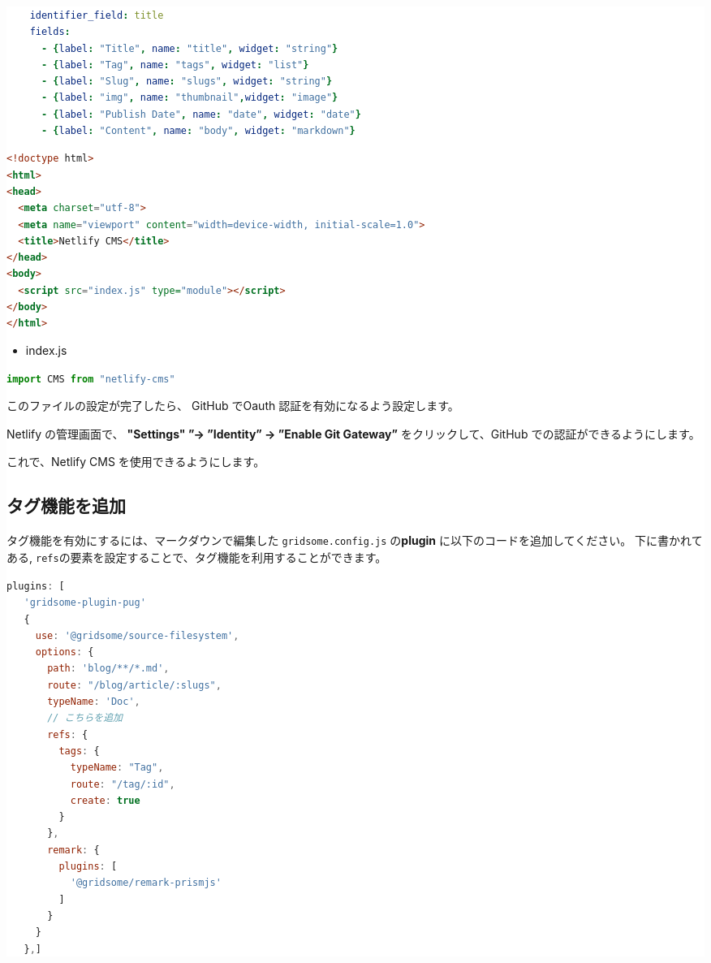 ```yaml
    identifier_field: title
    fields:
      - {label: "Title", name: "title", widget: "string"}
      - {label: "Tag", name: "tags", widget: "list"}
      - {label: "Slug", name: "slugs", widget: "string"}
      - {label: "img", name: "thumbnail",widget: "image"}
      - {label: "Publish Date", name: "date", widget: "date"}
      - {label: "Content", name: "body", widget: "markdown"}

```

```html
<!doctype html>
<html>
<head>
  <meta charset="utf-8">
  <meta name="viewport" content="width=device-width, initial-scale=1.0">
  <title>Netlify CMS</title>
</head>
<body>
  <script src="index.js" type="module"></script>
</body>
</html>
```

- index.js

```js
import CMS from "netlify-cms"
```

このファイルの設定が完了したら、 GitHub でOauth 認証を有効になるよう設定します。

Netlify の管理画面で、
**"Settings" ”→ ”Identity” → ”Enable Git Gateway”** をクリックして、GitHub での認証ができるようにします。

これで、Netlify CMS を使用できるようにします。
## タグ機能を追加

タグ機能を有効にするには、マークダウンで編集した `gridsome.config.js` の**plugin** に以下のコードを追加してください。
下に書かれてある, ` refs `の要素を設定することで、タグ機能を利用することができます。

 ```js
plugins: [
    'gridsome-plugin-pug' 
    {
      use: '@gridsome/source-filesystem',
      options: {
        path: 'blog/**/*.md',
        route: "/blog/article/:slugs",
        typeName: 'Doc',
        // こちらを追加 
        refs: {
          tags: {
            typeName: "Tag",
            route: "/tag/:id",
            create: true
          }
        },
        remark: {
          plugins: [
            '@gridsome/remark-prismjs'
          ]
        }
      }
    },]
```